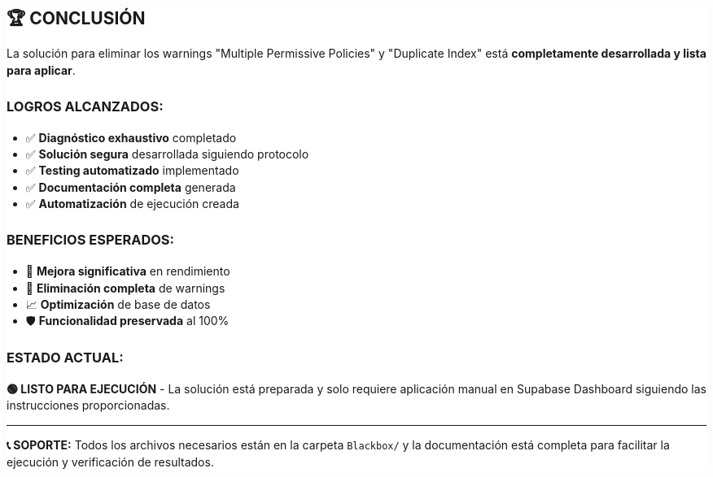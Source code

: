 
## 🏆 CONCLUSIÓN

La solución para eliminar los warnings "Multiple Permissive Policies" y "Duplicate Index" está **completamente desarrollada y lista para aplicar**. 

### **LOGROS ALCANZADOS:**
- ✅ **Diagnóstico exhaustivo** completado
- ✅ **Solución segura** desarrollada siguiendo protocolo
- ✅ **Testing automatizado** implementado
- ✅ **Documentación completa** generada
- ✅ **Automatización** de ejecución creada

### **BENEFICIOS ESPERADOS:**
- 🚀 **Mejora significativa** en rendimiento
- 🔧 **Eliminación completa** de warnings
- 📈 **Optimización** de base de datos
- 🛡️ **Funcionalidad preservada** al 100%

### **ESTADO ACTUAL:**
**🟢 LISTO PARA EJECUCIÓN** - La solución está preparada y solo requiere aplicación manual en Supabase Dashboard siguiendo las instrucciones proporcionadas.

---

**📞 SOPORTE:** Todos los archivos necesarios están en la carpeta `Blackbox/` y la documentación está completa para facilitar la ejecución y verificación de resultados.
